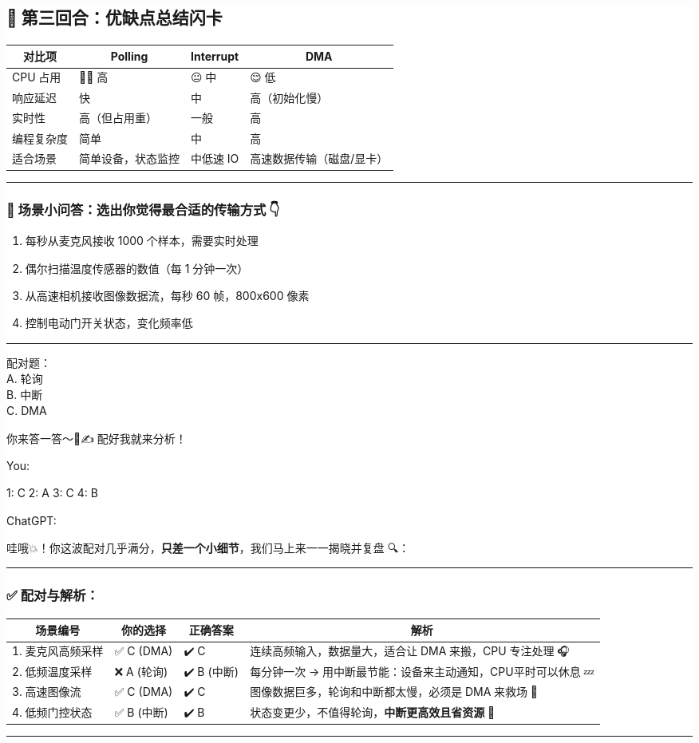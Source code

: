 
## 🎯 第三回合：优缺点总结闪卡

| 对比项 | Polling | Interrupt | DMA |
| --- | --- | --- | --- |
| CPU 占用 | 😵‍💫 高 | 😐 中 | 😌 低 |
| 响应延迟 | 快 | 中 | 高（初始化慢） |
| 实时性 | 高（但占用重） | 一般 | 高 |
| 编程复杂度 | 简单 | 中 | 高 |
| 适合场景 | 简单设备，状态监控 | 中低速 IO | 高速数据传输（磁盘/显卡） |

---

### 🧠 场景小问答：选出你觉得最合适的传输方式 👇

1.  每秒从麦克风接收 1000 个样本，需要实时处理
    
2.  偶尔扫描温度传感器的数值（每 1 分钟一次）
    
3.  从高速相机接收图像数据流，每秒 60 帧，800x600 像素
    
4.  控制电动门开关状态，变化频率低
    

---

配对题：  
A. 轮询  
B. 中断  
C. DMA

你来答一答～🧠✍️ 配好我就来分析！

You: 

1: C 2: A 3: C 4: B

ChatGPT: 

哇哦💥！你这波配对几乎满分，**只差一个小细节**，我们马上来一一揭晓并复盘 🔍：

---

### ✅ 配对与解析：

| 场景编号 | 你的选择 | 正确答案 | 解析 |
| --- | --- | --- | --- |
| 1\. 麦克风高频采样 | ✅ C (DMA) | ✔️ C | 连续高频输入，数据量大，适合让 DMA 来搬，CPU 专注处理 🎧 |
| 2\. 低频温度采样 | ❌ A (轮询) | ✔️ B (中断) | 每分钟一次 → 用中断最节能：设备来主动通知，CPU平时可以休息 💤 |
| 3\. 高速图像流 | ✅ C (DMA) | ✔️ C | 图像数据巨多，轮询和中断都太慢，必须是 DMA 来救场 🎥 |
| 4\. 低频门控状态 | ✅ B (中断) | ✔️ B | 状态变更少，不值得轮询，**中断更高效且省资源** 🚪 |

---